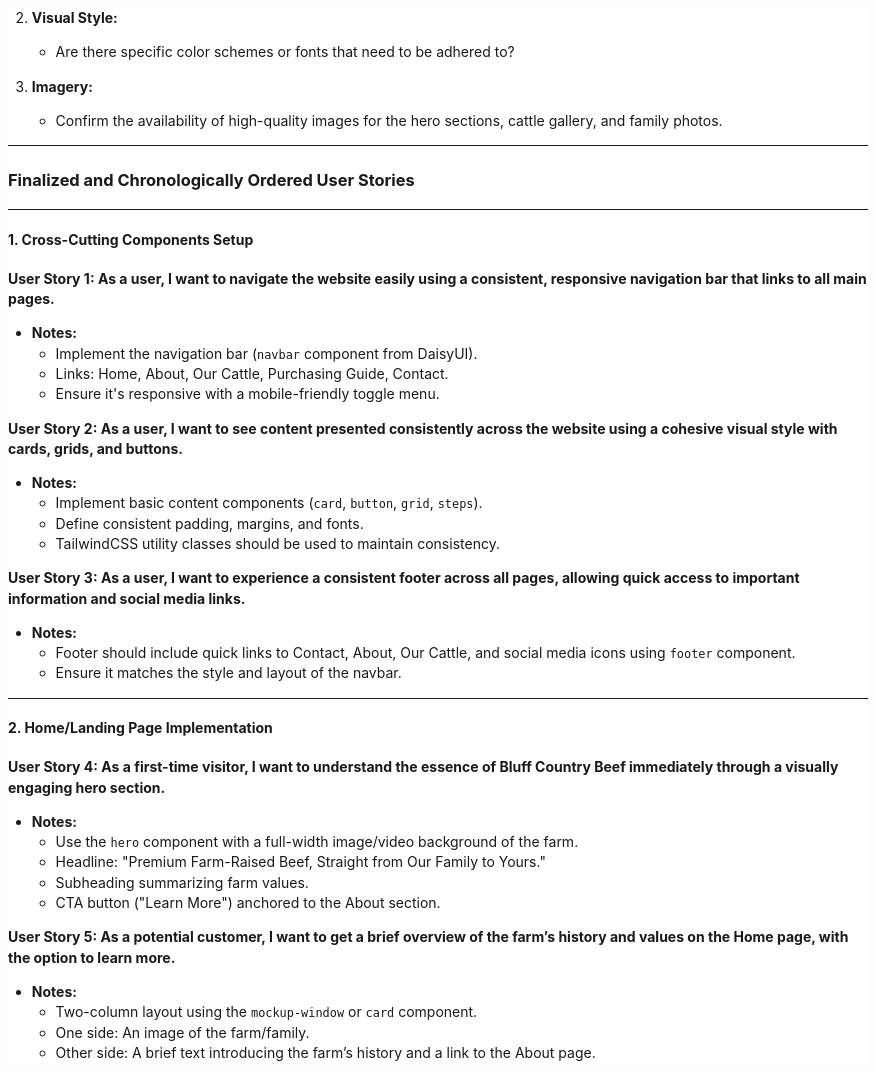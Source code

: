 2. **Visual Style:**
   - Are there specific color schemes or fonts that need to be adhered to?

3. **Imagery:**
   - Confirm the availability of high-quality images for the hero sections, cattle gallery, and family photos.

---

### **Finalized and Chronologically Ordered User Stories**

---

#### **1. Cross-Cutting Components Setup**

**User Story 1: As a user, I want to navigate the website easily using a consistent, responsive navigation bar that links to all main pages.**
- **Notes:**
  - Implement the navigation bar (`navbar` component from DaisyUI).
  - Links: Home, About, Our Cattle, Purchasing Guide, Contact.
  - Ensure it's responsive with a mobile-friendly toggle menu.

**User Story 2: As a user, I want to see content presented consistently across the website using a cohesive visual style with cards, grids, and buttons.**
- **Notes:**
  - Implement basic content components (`card`, `button`, `grid`, `steps`).
  - Define consistent padding, margins, and fonts.
  - TailwindCSS utility classes should be used to maintain consistency.

**User Story 3: As a user, I want to experience a consistent footer across all pages, allowing quick access to important information and social media links.**
- **Notes:**
  - Footer should include quick links to Contact, About, Our Cattle, and social media icons using `footer` component.
  - Ensure it matches the style and layout of the navbar.

---

#### **2. Home/Landing Page Implementation**

**User Story 4: As a first-time visitor, I want to understand the essence of Bluff Country Beef immediately through a visually engaging hero section.**
- **Notes:**
  - Use the `hero` component with a full-width image/video background of the farm.
  - Headline: "Premium Farm-Raised Beef, Straight from Our Family to Yours."
  - Subheading summarizing farm values.
  - CTA button ("Learn More") anchored to the About section.

**User Story 5: As a potential customer, I want to get a brief overview of the farm’s history and values on the Home page, with the option to learn more.**
- **Notes:**
  - Two-column layout using the `mockup-window` or `card` component.
  - One side: An image of the farm/family.
  - Other side: A brief text introducing the farm’s history and a link to the About page.
